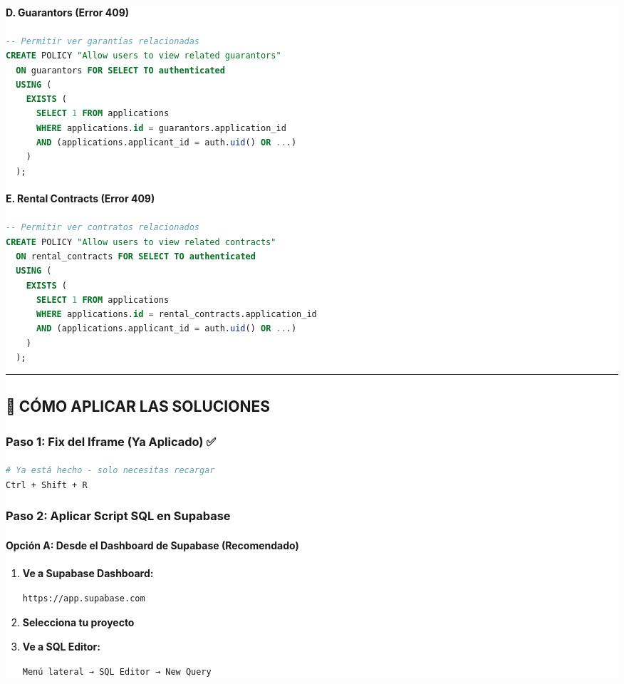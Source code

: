 #### **D. Guarantors (Error 409)**
```sql
-- Permitir ver garantías relacionadas
CREATE POLICY "Allow users to view related guarantors"
  ON guarantors FOR SELECT TO authenticated
  USING (
    EXISTS (
      SELECT 1 FROM applications
      WHERE applications.id = guarantors.application_id
      AND (applications.applicant_id = auth.uid() OR ...)
    )
  );
```

#### **E. Rental Contracts (Error 409)**
```sql
-- Permitir ver contratos relacionados
CREATE POLICY "Allow users to view related contracts"
  ON rental_contracts FOR SELECT TO authenticated
  USING (
    EXISTS (
      SELECT 1 FROM applications
      WHERE applications.id = rental_contracts.application_id
      AND (applications.applicant_id = auth.uid() OR ...)
    )
  );
```

---

## 🚀 **CÓMO APLICAR LAS SOLUCIONES**

### **Paso 1: Fix del Iframe (Ya Aplicado)** ✅

```bash
# Ya está hecho - solo necesitas recargar
Ctrl + Shift + R
```

### **Paso 2: Aplicar Script SQL en Supabase**

#### **Opción A: Desde el Dashboard de Supabase (Recomendado)**

1. **Ve a Supabase Dashboard:**
   ```
   https://app.supabase.com
   ```

2. **Selecciona tu proyecto**

3. **Ve a SQL Editor:**
   ```
   Menú lateral → SQL Editor → New Query
   ```
